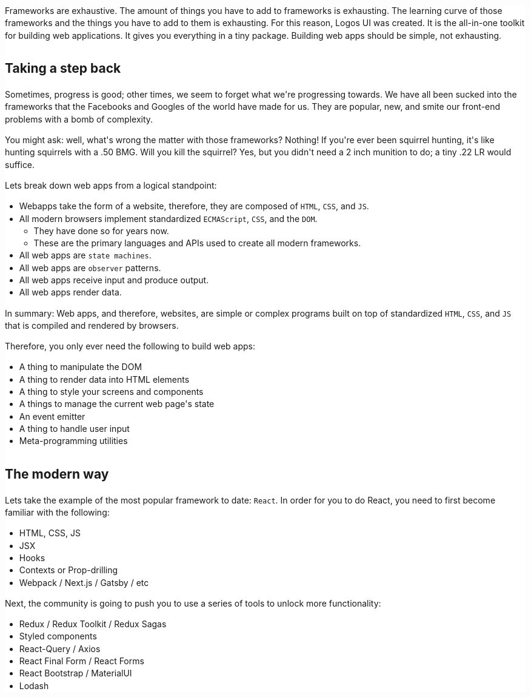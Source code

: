 Frameworks are exhaustive. The amount of things you have to add to frameworks is exhausting. The learning curve of those frameworks and the things you have to add to them is exhausting. For this reason, Logos UI was created. It is the all-in-one toolkit for building web applications. It gives you everything in a tiny package. Building web apps should be simple, not exhausting.

## Taking a step back

Sometimes, progress is good; other times, we seem to forget what we're progressing towards. We have all been sucked into the frameworks that the Facebooks and Googles of the world have made for us. They are popular, new, and smite our front-end problems with a bomb of complexity.

You might ask: well, what's wrong the matter with those frameworks? Nothing! If you're ever been squirrel hunting, it's like hunting squirrels with a .50 BMG. Will you kill the squirrel? Yes, but you didn't need a 2 inch munition to do; a tiny .22 LR would suffice.

Lets break down web apps from a logical standpoint:

- Webapps take the form of a website, therefore, they are composed of `HTML`, `CSS`, and `JS`.
- All modern browsers implement standardized `ECMAScript`, `CSS`, and the `DOM`. 
	- They have done so for years now. 
	- These are the primary languages and APIs used to create all modern frameworks.
- All web apps are `state machines`.
- All web apps are `observer` patterns.
- All web apps receive input and produce output.
- All web apps render data.

In summary: Web apps, and therefore, websites, are simple or complex programs built on top of standardized `HTML`, `CSS`, and `JS` that is compiled and rendered by browsers.

Therefore, you only ever need the following to build web apps:

- A thing to manipulate the DOM
- A thing to render data into HTML elements
- A thing to style your screens and components
- A things to manage the current web page's state
- An event emitter
- A thing to handle user input
- Meta-programming utilities

## The modern way

Lets take the example of the most popular framework to date: `React`. In order for you to do React, you need to first become familiar with the following:

- HTML, CSS, JS
- JSX
- Hooks
- Contexts or Prop-drilling
- Webpack / Next.js / Gatsby / etc

Next, the community is going to push you to use a series of tools to unlock more functionality:
- Redux / Redux Toolkit / Redux Sagas
- Styled components
- React-Query / Axios
- React Final Form / React Forms
- React Bootstrap / MaterialUI
- Lodash
